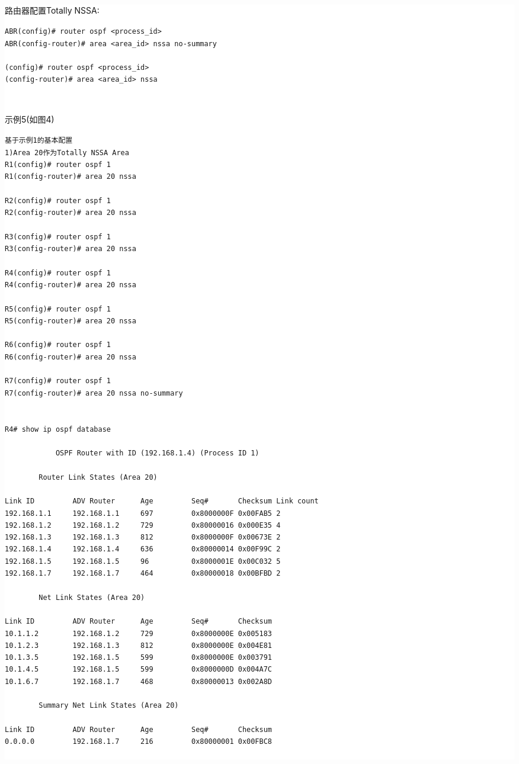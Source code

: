 路由器配置Totally NSSA:
```
ABR(config)# router ospf <process_id>
ABR(config-router)# area <area_id> nssa no-summary

(config)# router ospf <process_id>
(config-router)# area <area_id> nssa
```
<br>

示例5(如图4)
```
基于示例1的基本配置
1)Area 20作为Totally NSSA Area
R1(config)# router ospf 1
R1(config-router)# area 20 nssa

R2(config)# router ospf 1
R2(config-router)# area 20 nssa

R3(config)# router ospf 1
R3(config-router)# area 20 nssa

R4(config)# router ospf 1
R4(config-router)# area 20 nssa

R5(config)# router ospf 1
R5(config-router)# area 20 nssa

R6(config)# router ospf 1
R6(config-router)# area 20 nssa

R7(config)# router ospf 1
R7(config-router)# area 20 nssa no-summary


R4# show ip ospf database

            OSPF Router with ID (192.168.1.4) (Process ID 1)

		Router Link States (Area 20)

Link ID         ADV Router      Age         Seq#       Checksum Link count
192.168.1.1     192.168.1.1     697         0x8000000F 0x00FAB5 2
192.168.1.2     192.168.1.2     729         0x80000016 0x000E35 4
192.168.1.3     192.168.1.3     812         0x8000000F 0x00673E 2
192.168.1.4     192.168.1.4     636         0x80000014 0x00F99C 2
192.168.1.5     192.168.1.5     96          0x8000001E 0x00C032 5
192.168.1.7     192.168.1.7     464         0x80000018 0x00BFBD 2

		Net Link States (Area 20)

Link ID         ADV Router      Age         Seq#       Checksum
10.1.1.2        192.168.1.2     729         0x8000000E 0x005183
10.1.2.3        192.168.1.3     812         0x8000000E 0x004E81
10.1.3.5        192.168.1.5     599         0x8000000E 0x003791
10.1.4.5        192.168.1.5     599         0x8000000D 0x004A7C
10.1.6.7        192.168.1.7     468         0x80000013 0x002A8D

		Summary Net Link States (Area 20)
          
Link ID         ADV Router      Age         Seq#       Checksum
0.0.0.0         192.168.1.7     216         0x80000001 0x00FBC8


```